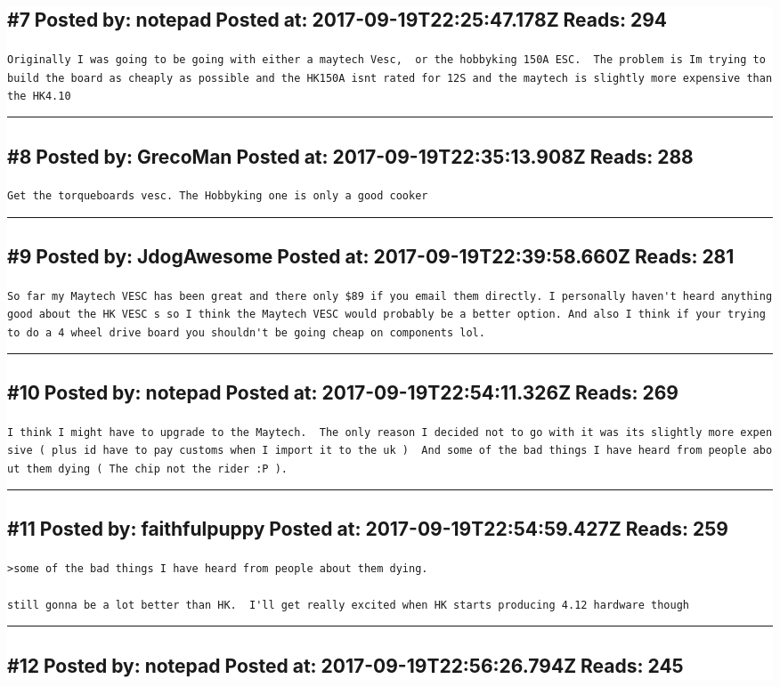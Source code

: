 ## \#7 Posted by: notepad Posted at: 2017-09-19T22:25:47.178Z Reads: 294

```
Originally I was going to be going with either a maytech Vesc,  or the hobbyking 150A ESC.  The problem is Im trying to build the board as cheaply as possible and the HK150A isnt rated for 12S and the maytech is slightly more expensive than the HK4.10
```

---
## \#8 Posted by: GrecoMan Posted at: 2017-09-19T22:35:13.908Z Reads: 288

```
Get the torqueboards vesc. The Hobbyking one is only a good cooker
```

---
## \#9 Posted by: JdogAwesome Posted at: 2017-09-19T22:39:58.660Z Reads: 281

```
So far my Maytech VESC has been great and there only $89 if you email them directly. I personally haven't heard anything good about the HK VESC s so I think the Maytech VESC would probably be a better option. And also I think if your trying to do a 4 wheel drive board you shouldn't be going cheap on components lol.
```

---
## \#10 Posted by: notepad Posted at: 2017-09-19T22:54:11.326Z Reads: 269

```
I think I might have to upgrade to the Maytech.  The only reason I decided not to go with it was its slightly more expensive ( plus id have to pay customs when I import it to the uk )  And some of the bad things I have heard from people about them dying ( The chip not the rider :P ).
```

---
## \#11 Posted by: faithfulpuppy Posted at: 2017-09-19T22:54:59.427Z Reads: 259

```
>some of the bad things I have heard from people about them dying.

still gonna be a lot better than HK.  I'll get really excited when HK starts producing 4.12 hardware though
```

---
## \#12 Posted by: notepad Posted at: 2017-09-19T22:56:26.794Z Reads: 245
